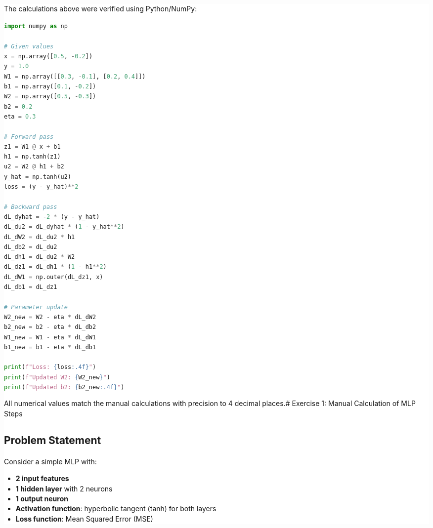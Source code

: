 The calculations above were verified using Python/NumPy:

```python
import numpy as np

# Given values
x = np.array([0.5, -0.2])
y = 1.0
W1 = np.array([[0.3, -0.1], [0.2, 0.4]])
b1 = np.array([0.1, -0.2])
W2 = np.array([0.5, -0.3])
b2 = 0.2
eta = 0.3

# Forward pass
z1 = W1 @ x + b1
h1 = np.tanh(z1)
u2 = W2 @ h1 + b2
y_hat = np.tanh(u2)
loss = (y - y_hat)**2

# Backward pass
dL_dyhat = -2 * (y - y_hat)
dL_du2 = dL_dyhat * (1 - y_hat**2)
dL_dW2 = dL_du2 * h1
dL_db2 = dL_du2
dL_dh1 = dL_du2 * W2
dL_dz1 = dL_dh1 * (1 - h1**2)
dL_dW1 = np.outer(dL_dz1, x)
dL_db1 = dL_dz1

# Parameter update
W2_new = W2 - eta * dL_dW2
b2_new = b2 - eta * dL_db2
W1_new = W1 - eta * dL_dW1
b1_new = b1 - eta * dL_db1

print(f"Loss: {loss:.4f}")
print(f"Updated W2: {W2_new}")
print(f"Updated b2: {b2_new:.4f}")
```

All numerical values match the manual calculations with precision to 4 decimal places.# Exercise 1: Manual Calculation of MLP Steps

## Problem Statement

Consider a simple MLP with:
- **2 input features**
- **1 hidden layer** with 2 neurons
- **1 output neuron**
- **Activation function**: hyperbolic tangent (tanh) for both layers
- **Loss function**: Mean Squared Error (MSE)
